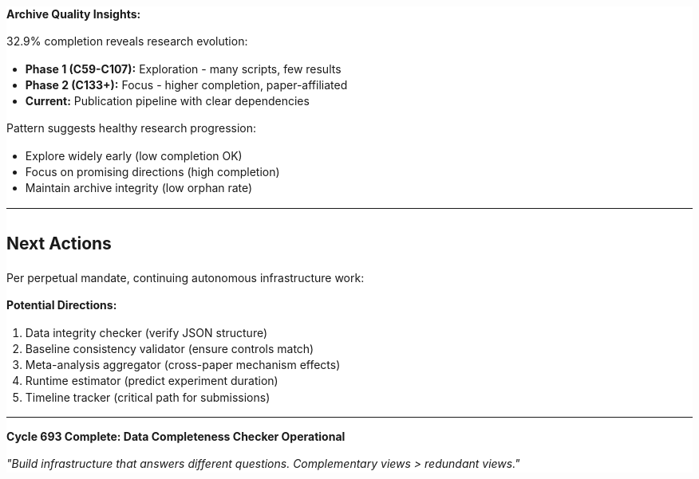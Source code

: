 **Archive Quality Insights:**

32.9% completion reveals research evolution:
- **Phase 1 (C59-C107):** Exploration - many scripts, few results
- **Phase 2 (C133+):** Focus - higher completion, paper-affiliated
- **Current:** Publication pipeline with clear dependencies

Pattern suggests healthy research progression:
- Explore widely early (low completion OK)
- Focus on promising directions (high completion)
- Maintain archive integrity (low orphan rate)

---

## Next Actions

Per perpetual mandate, continuing autonomous infrastructure work:

**Potential Directions:**
1. Data integrity checker (verify JSON structure)
2. Baseline consistency validator (ensure controls match)
3. Meta-analysis aggregator (cross-paper mechanism effects)
4. Runtime estimator (predict experiment duration)
5. Timeline tracker (critical path for submissions)

---

**Cycle 693 Complete: Data Completeness Checker Operational**

*"Build infrastructure that answers different questions. Complementary views > redundant views."*
